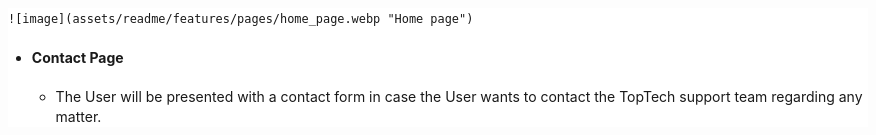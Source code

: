     ![image](assets/readme/features/pages/home_page.webp "Home page")

- #### **Contact Page**

  - The User will be presented with a contact form in case the User wants to contact the TopTech support team regarding any matter.
